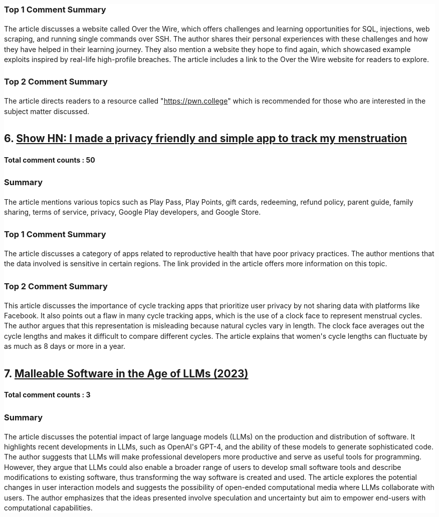 ### Top 1 Comment Summary

 The article discusses a website called Over the Wire, which offers challenges and learning opportunities for SQL, injections, web scraping, and running single commands over SSH. The author shares their personal experiences with these challenges and how they have helped in their learning journey. They also mention a website they hope to find again, which showcased example exploits inspired by real-life high-profile breaches. The article includes a link to the Over the Wire website for readers to explore.

### Top 2 Comment Summary

 The article directs readers to a resource called "https://pwn.college" which is recommended for those who are interested in the subject matter discussed.

## 6. [Show HN: I made a privacy friendly and simple app to track my menstruation](https://news.ycombinator.com/item?id=40199670)

**Total comment counts : 50**

### Summary

 The article mentions various topics such as Play Pass, Play Points, gift cards, redeeming, refund policy, parent guide, family sharing, terms of service, privacy, Google Play developers, and Google Store.

### Top 1 Comment Summary

 The article discusses a category of apps related to reproductive health that have poor privacy practices. The author mentions that the data involved is sensitive in certain regions. The link provided in the article offers more information on this topic.

### Top 2 Comment Summary

 This article discusses the importance of cycle tracking apps that prioritize user privacy by not sharing data with platforms like Facebook. It also points out a flaw in many cycle tracking apps, which is the use of a clock face to represent menstrual cycles. The author argues that this representation is misleading because natural cycles vary in length. The clock face averages out the cycle lengths and makes it difficult to compare different cycles. The article explains that women's cycle lengths can fluctuate by as much as 8 days or more in a year.

## 7. [Malleable Software in the Age of LLMs (2023)](https://news.ycombinator.com/item?id=40188435)

**Total comment counts : 3**

### Summary

 The article discusses the potential impact of large language models (LLMs) on the production and distribution of software. It highlights recent developments in LLMs, such as OpenAI's GPT-4, and the ability of these models to generate sophisticated code. The author suggests that LLMs will make professional developers more productive and serve as useful tools for programming. However, they argue that LLMs could also enable a broader range of users to develop small software tools and describe modifications to existing software, thus transforming the way software is created and used. The article explores the potential changes in user interaction models and suggests the possibility of open-ended computational media where LLMs collaborate with users. The author emphasizes that the ideas presented involve speculation and uncertainty but aim to empower end-users with computational capabilities.
